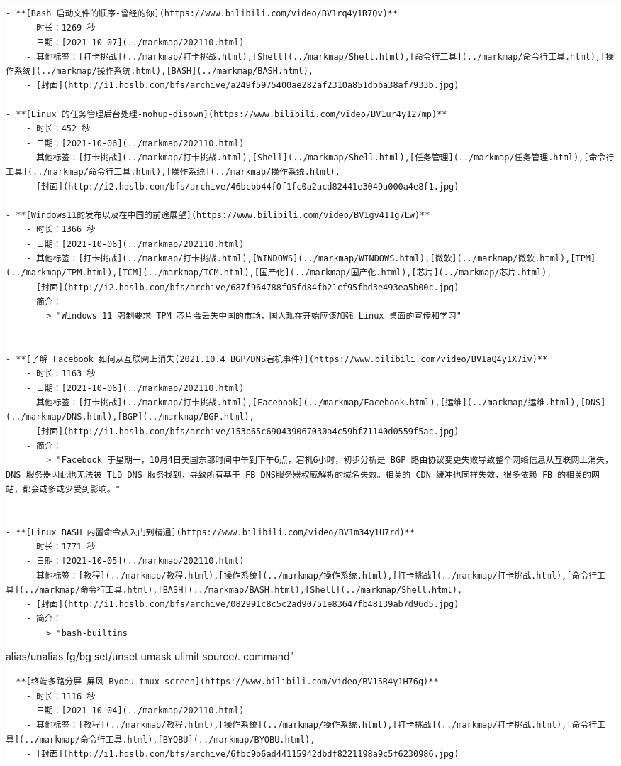 
    - **[Bash 启动文件的顺序-曾经的你](https://www.bilibili.com/video/BV1rq4y1R7Qv)**
        - 时长：1269 秒
        - 日期：[2021-10-07](../markmap/202110.html)
        - 其他标签：[打卡挑战](../markmap/打卡挑战.html),[Shell](../markmap/Shell.html),[命令行工具](../markmap/命令行工具.html),[操作系统](../markmap/操作系统.html),[BASH](../markmap/BASH.html),
        - [封面](http://i1.hdslb.com/bfs/archive/a249f5975400ae282af2310a851dbba38af7933b.jpg)

    - **[Linux 的任务管理后台处理-nohup-disown](https://www.bilibili.com/video/BV1ur4y127mp)**
        - 时长：452 秒
        - 日期：[2021-10-06](../markmap/202110.html)
        - 其他标签：[打卡挑战](../markmap/打卡挑战.html),[Shell](../markmap/Shell.html),[任务管理](../markmap/任务管理.html),[命令行工具](../markmap/命令行工具.html),[操作系统](../markmap/操作系统.html),
        - [封面](http://i2.hdslb.com/bfs/archive/46bcbb44f0f1fc0a2acd82441e3049a000a4e8f1.jpg)

    - **[Windows11的发布以及在中国的前途展望](https://www.bilibili.com/video/BV1gv411g7Lw)**
        - 时长：1366 秒
        - 日期：[2021-10-06](../markmap/202110.html)
        - 其他标签：[打卡挑战](../markmap/打卡挑战.html),[WINDOWS](../markmap/WINDOWS.html),[微软](../markmap/微软.html),[TPM](../markmap/TPM.html),[TCM](../markmap/TCM.html),[国产化](../markmap/国产化.html),[芯片](../markmap/芯片.html),
        - [封面](http://i2.hdslb.com/bfs/archive/687f964788f05fd84fb21cf95fbd3e493ea5b00c.jpg)
        - 简介：
            > "Windows 11 强制要求 TPM 芯片会丢失中国的市场，国人现在开始应该加强 Linux 桌面的宣传和学习"


    - **[了解 Facebook 如何从互联网上消失(2021.10.4 BGP/DNS宕机事件）](https://www.bilibili.com/video/BV1aQ4y1X7iv)**
        - 时长：1163 秒
        - 日期：[2021-10-06](../markmap/202110.html)
        - 其他标签：[打卡挑战](../markmap/打卡挑战.html),[Facebook](../markmap/Facebook.html),[运维](../markmap/运维.html),[DNS](../markmap/DNS.html),[BGP](../markmap/BGP.html),
        - [封面](http://i1.hdslb.com/bfs/archive/153b65c690439067030a4c59bf71140d0559f5ac.jpg)
        - 简介：
            > "Facebook 于星期一，10月4日美国东部时间中午到下午6点，宕机6小时，初步分析是 BGP 路由协议变更失败导致整个网络信息从互联网上消失， DNS 服务器因此也无法被 TLD DNS 服务找到，导致所有基于 FB DNS服务器权威解析的域名失效。相关的 CDN 缓冲也同样失效，很多依赖 FB 的相关的网站，都会或多或少受到影响。"


    - **[Linux BASH 内置命令从入门到精通](https://www.bilibili.com/video/BV1m34y1U7rd)**
        - 时长：1771 秒
        - 日期：[2021-10-05](../markmap/202110.html)
        - 其他标签：[教程](../markmap/教程.html),[操作系统](../markmap/操作系统.html),[打卡挑战](../markmap/打卡挑战.html),[命令行工具](../markmap/命令行工具.html),[BASH](../markmap/BASH.html),[Shell](../markmap/Shell.html),
        - [封面](http://i1.hdslb.com/bfs/archive/082991c8c5c2ad90751e83647fb48139ab7d96d5.jpg)
        - 简介：
            > "bash-builtins
alias/unalias
fg/bg
set/unset
umask
ulimit
source/. command"


    - **[终端多路分屏-屏风-Byobu-tmux-screen](https://www.bilibili.com/video/BV15R4y1H76g)**
        - 时长：1116 秒
        - 日期：[2021-10-04](../markmap/202110.html)
        - 其他标签：[教程](../markmap/教程.html),[操作系统](../markmap/操作系统.html),[打卡挑战](../markmap/打卡挑战.html),[命令行工具](../markmap/命令行工具.html),[BYOBU](../markmap/BYOBU.html),
        - [封面](http://i1.hdslb.com/bfs/archive/6fbc9b6ad44115942dbdf8221198a9c5f6230986.jpg)
